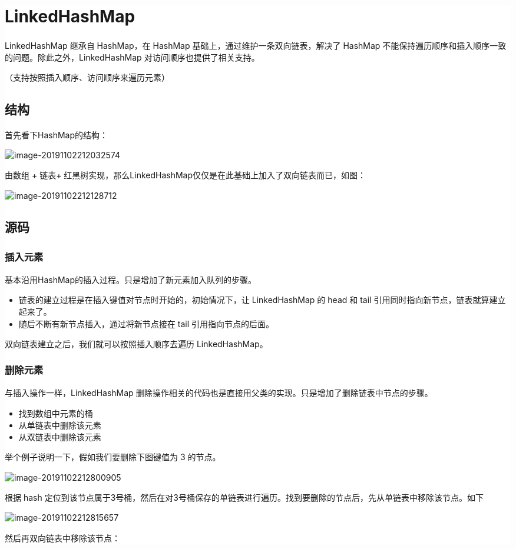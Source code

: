 # LinkedHashMap

LinkedHashMap 继承自 HashMap，在 HashMap 基础上，通过维护一条双向链表，解决了 HashMap 不能保持遍历顺序和插入顺序一致的问题。除此之外，LinkedHashMap 对访问顺序也提供了相关支持。

（支持按照插入顺序、访问顺序来遍历元素）



## 结构

首先看下HashMap的结构：

![image-20191102212032574](https://tva1.sinaimg.cn/large/006y8mN6gy1g8k0ek06ukj30tm0m8n7e.jpg)

由数组 + 链表+ 红黑树实现，那么LinkedHashMap仅仅是在此基础上加入了双向链表而已，如图：

![image-20191102212128712](https://tva1.sinaimg.cn/large/006y8mN6gy1g8k0fix0fwj30z60noqgk.jpg)



## 源码



### 插入元素

基本沿用HashMap的插入过程。只是增加了新元素加入队列的步骤。

- 链表的建立过程是在插入键值对节点时开始的，初始情况下，让 LinkedHashMap 的 head 和 tail 引用同时指向新节点，链表就算建立起来了。
- 随后不断有新节点插入，通过将新节点接在 tail 引用指向节点的后面。

双向链表建立之后，我们就可以按照插入顺序去遍历 LinkedHashMap。



### 删除元素

与插入操作一样，LinkedHashMap 删除操作相关的代码也是直接用父类的实现。只是增加了删除链表中节点的步骤。

- 找到数组中元素的桶
- 从单链表中删除该元素
- 从双链表中删除该元素



举个例子说明一下，假如我们要删除下图键值为 3 的节点。

![image-20191102212800905](https://tva1.sinaimg.cn/large/006y8mN6gy1g8k0mbixd9j30w80lkwsn.jpg)



根据 hash 定位到该节点属于3号桶，然后在对3号桶保存的单链表进行遍历。找到要删除的节点后，先从单链表中移除该节点。如下

![image-20191102212815657](https://tva1.sinaimg.cn/large/006y8mN6gy1g8k0mkpqldj30wm0b2gsd.jpg)

然后再双向链表中移除该节点：
